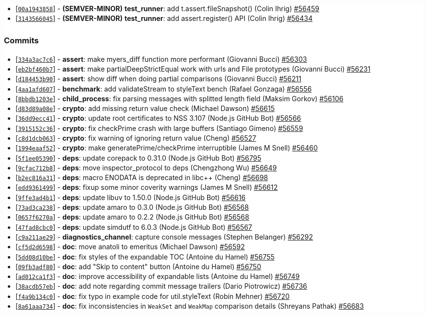 * \[[`00a1943858`](https://github.com/nodejs/node/commit/00a1943858)] - **(SEMVER-MINOR)** **test\_runner**: add t.assert.fileSnapshot() (Colin Ihrig) [#56459](https://github.com/nodejs/node/pull/56459)
* \[[`3143566045`](https://github.com/nodejs/node/commit/3143566045)] - **(SEMVER-MINOR)** **test\_runner**: add assert.register() API (Colin Ihrig) [#56434](https://github.com/nodejs/node/pull/56434)

### Commits

* \[[`334a3ac7c6`](https://github.com/nodejs/node/commit/334a3ac7c6)] - **assert**: make myers\_diff function more performant (Giovanni Bucci) [#56303](https://github.com/nodejs/node/pull/56303)
* \[[`eb2bf460b7`](https://github.com/nodejs/node/commit/eb2bf460b7)] - **assert**: make partialDeepStrictEqual work with urls and File prototypes (Giovanni Bucci) [#56231](https://github.com/nodejs/node/pull/56231)
* \[[`d184453b90`](https://github.com/nodejs/node/commit/d184453b90)] - **assert**: show diff when doing partial comparisons (Giovanni Bucci) [#56211](https://github.com/nodejs/node/pull/56211)
* \[[`4aa1afd607`](https://github.com/nodejs/node/commit/4aa1afd607)] - **benchmark**: add validateStream to styleText bench (Rafael Gonzaga) [#56556](https://github.com/nodejs/node/pull/56556)
* \[[`8bbdb1203e`](https://github.com/nodejs/node/commit/8bbdb1203e)] - **child\_process**: fix parsing messages with splitted length field (Maksim Gorkov) [#56106](https://github.com/nodejs/node/pull/56106)
* \[[`d83d89a08e`](https://github.com/nodejs/node/commit/d83d89a08e)] - **crypto**: add missing return value check (Michael Dawson) [#56615](https://github.com/nodejs/node/pull/56615)
* \[[`36dd9ecc41`](https://github.com/nodejs/node/commit/36dd9ecc41)] - **crypto**: update root certificates to NSS 3.107 (Node.js GitHub Bot) [#56566](https://github.com/nodejs/node/pull/56566)
* \[[`3915152c36`](https://github.com/nodejs/node/commit/3915152c36)] - **crypto**: fix checkPrime crash with large buffers (Santiago Gimeno) [#56559](https://github.com/nodejs/node/pull/56559)
* \[[`c8d1dcb063`](https://github.com/nodejs/node/commit/c8d1dcb063)] - **crypto**: fix warning of ignoring return value (Cheng) [#56527](https://github.com/nodejs/node/pull/56527)
* \[[`1994eaaf52`](https://github.com/nodejs/node/commit/1994eaaf52)] - **crypto**: make generatePrime/checkPrime interruptible (James M Snell) [#56460](https://github.com/nodejs/node/pull/56460)
* \[[`5f1ee05390`](https://github.com/nodejs/node/commit/5f1ee05390)] - **deps**: update corepack to 0.31.0 (Node.js GitHub Bot) [#56795](https://github.com/nodejs/node/pull/56795)
* \[[`9cfac712b8`](https://github.com/nodejs/node/commit/9cfac712b8)] - **deps**: move inspector\_protocol to deps (Chengzhong Wu) [#56649](https://github.com/nodejs/node/pull/56649)
* \[[`b2ec816a31`](https://github.com/nodejs/node/commit/b2ec816a31)] - **deps**: macro ENODATA is deprecated in libc++ (Cheng) [#56698](https://github.com/nodejs/node/pull/56698)
* \[[`edd9361499`](https://github.com/nodejs/node/commit/edd9361499)] - **deps**: fixup some minor coverity warnings (James M Snell) [#56612](https://github.com/nodejs/node/pull/56612)
* \[[`9ffe3ad4b1`](https://github.com/nodejs/node/commit/9ffe3ad4b1)] - **deps**: update libuv to 1.50.0 (Node.js GitHub Bot) [#56616](https://github.com/nodejs/node/pull/56616)
* \[[`73ad3ca238`](https://github.com/nodejs/node/commit/73ad3ca238)] - **deps**: update amaro to 0.3.0 (Node.js GitHub Bot) [#56568](https://github.com/nodejs/node/pull/56568)
* \[[`0657f6270a`](https://github.com/nodejs/node/commit/0657f6270a)] - **deps**: update amaro to 0.2.2 (Node.js GitHub Bot) [#56568](https://github.com/nodejs/node/pull/56568)
* \[[`47fad8cbc0`](https://github.com/nodejs/node/commit/47fad8cbc0)] - **deps**: update simdutf to 6.0.3 (Node.js GitHub Bot) [#56567](https://github.com/nodejs/node/pull/56567)
* \[[`c9a211ae29`](https://github.com/nodejs/node/commit/c9a211ae29)] - **diagnostics\_channel**: capture console messages (Stephen Belanger) [#56292](https://github.com/nodejs/node/pull/56292)
* \[[`cf5d2d6598`](https://github.com/nodejs/node/commit/cf5d2d6598)] - **doc**: move anatoli to emeritus (Michael Dawson) [#56592](https://github.com/nodejs/node/pull/56592)
* \[[`5dd08d10be`](https://github.com/nodejs/node/commit/5dd08d10be)] - **doc**: fix styles of the expandable TOC (Antoine du Hamel) [#56755](https://github.com/nodejs/node/pull/56755)
* \[[`09fb3adf80`](https://github.com/nodejs/node/commit/09fb3adf80)] - **doc**: add "Skip to content" button (Antoine du Hamel) [#56750](https://github.com/nodejs/node/pull/56750)
* \[[`ad012ca1f3`](https://github.com/nodejs/node/commit/ad012ca1f3)] - **doc**: improve accessibility of expandable lists (Antoine du Hamel) [#56749](https://github.com/nodejs/node/pull/56749)
* \[[`38acdb57eb`](https://github.com/nodejs/node/commit/38acdb57eb)] - **doc**: add note regarding commit message trailers (Dario Piotrowicz) [#56736](https://github.com/nodejs/node/pull/56736)
* \[[`f4a9b134c0`](https://github.com/nodejs/node/commit/f4a9b134c0)] - **doc**: fix typo in example code for util.styleText (Robin Mehner) [#56720](https://github.com/nodejs/node/pull/56720)
* \[[`8a61aaa734`](https://github.com/nodejs/node/commit/8a61aaa734)] - **doc**: fix inconsistencies in `WeakSet` and `WeakMap` comparison details (Shreyans Pathak) [#56683](https://github.com/nodejs/node/pull/56683)